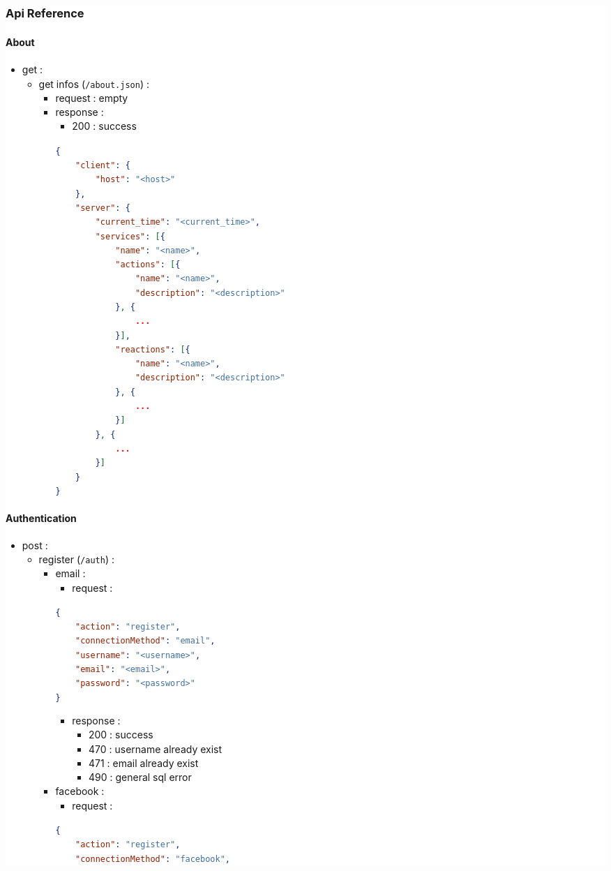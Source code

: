 ### Api Reference
#### About

* get :
    * get infos (``/about.json``) :
        * request :
            empty
        * response :
            * 200 : success
            ```json
            {
                "client": {
                    "host": "<host>"
                },
                "server": {
                    "current_time": "<current_time>",
                    "services": [{
                        "name": "<name>",
                        "actions": [{
                            "name": "<name>",
                            "description": "<description>"
                        }, {
                            ...
                        }],
                        "reactions": [{
                            "name": "<name>",
                            "description": "<description>"
                        }, {
                            ...
                        }]
                    }, {
                        ...
                    }]
                }
            }
            ```

#### Authentication

* post :
    * register (``/auth``) :
        * email :
            * request :
            ```json
            {
                "action": "register",
                "connectionMethod": "email",
                "username": "<username>",
                "email": "<email>",
                "password": "<password>"
            }
            ```
            * response :
                * 200 : success
                * 470 : username already exist
                * 471 : email already exist
                * 490 : general sql error
        * facebook :
            * request :
            ```json
            {
                "action": "register",
                "connectionMethod": "facebook",